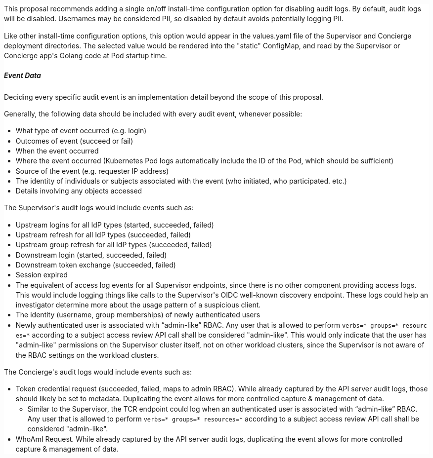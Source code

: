 This proposal recommends adding a single on/off install-time configuration option for disabling audit logs. By default,
audit logs will be disabled. Usernames may be considered PII, so disabled by default avoids potentially logging PII.

Like other install-time configuration options, this option would appear in the values.yaml file of the Supervisor and
Concierge deployment directories. The selected value would be rendered into the "static" ConfigMap, and read by the
Supervisor or Concierge app's Golang code at Pod startup time.

##### Event Data

Deciding every specific audit event is an implementation detail beyond the scope of this proposal.

Generally, the following data should be included with every audit event, whenever possible:

- What type of event occurred (e.g. login)
- Outcomes of event (succeed or fail)
- When the event occurred
- Where the event occurred (Kubernetes Pod logs automatically include the ID of the Pod, which should be sufficient)
- Source of the event (e.g. requester IP address)
- The identity of individuals or subjects associated with the event (who initiated, who participated. etc.)
- Details involving any objects accessed

The Supervisor's audit logs would include events such as:

- Upstream logins for all IdP types (started, succeeded, failed)
- Upstream refresh for all IdP types (succeeded, failed)
- Upstream group refresh for all IdP types (succeeded, failed)
- Downstream login (started, succeeded, failed)
- Downstream token exchange (succeeded, failed)
- Session expired
- The equivalent of access log events for all Supervisor endpoints, since there is no other component providing
  access logs. This would include logging things like calls to the Supervisor's OIDC well-known discovery endpoint.
  These logs could help an investigator determine more about the usage pattern of a suspicious client.
- The identity (username, group memberships) of newly authenticated users
- Newly authenticated user is associated with “admin-like” RBAC. Any user that is allowed to perform
  `verbs=* groups=* resources=*` according to a subject access review API call shall be considered "admin-like".
  This would only indicate that the user has "admin-like" permissions on the Supervisor cluster itself, not on other
  workload clusters, since the Supervisor is not aware of the RBAC settings on the workload clusters.

The Concierge's audit logs would include events such as:

- Token credential request (succeeded, failed, maps to admin RBAC). While already captured by the API server audit
  logs, those should likely be set to metadata. Duplicating the event allows for more controlled capture & management of
  data.
  - Similar to the Supervisor, the TCR endpoint could log when an authenticated user is associated with “admin-like”
    RBAC. Any user that is allowed to perform `verbs=* groups=* resources=*` according to a subject access review API
    call shall be considered "admin-like".
- WhoAmI Request. While already captured by the API server audit logs, duplicating the event allows for more controlled
  capture & management of data.
